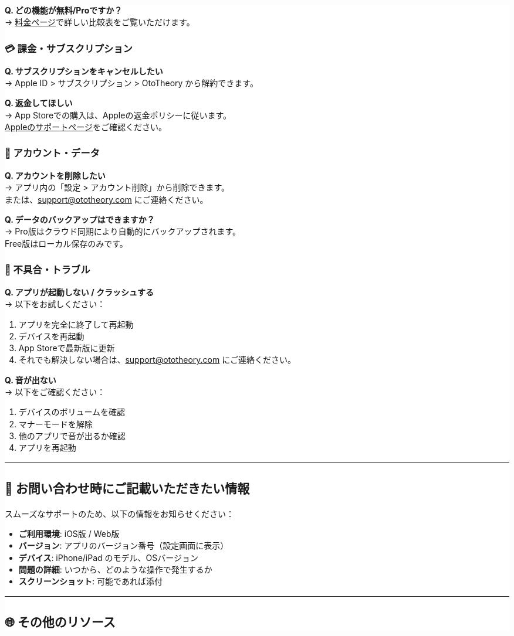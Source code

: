 **Q. どの機能が無料/Proですか？**  
→ [料金ページ](#)で詳しい比較表をご覧いただけます。

### 💳 課金・サブスクリプション

**Q. サブスクリプションをキャンセルしたい**  
→ Apple ID > サブスクリプション > OtoTheory から解約できます。

**Q. 返金してほしい**  
→ App Storeでの購入は、Appleの返金ポリシーに従います。  
[Appleのサポートページ](https://support.apple.com/ja-jp/HT204084)をご確認ください。

### 🔐 アカウント・データ

**Q. アカウントを削除したい**  
→ アプリ内の「設定 > アカウント削除」から削除できます。  
または、support@ototheory.com にご連絡ください。

**Q. データのバックアップはできますか？**  
→ Pro版はクラウド同期により自動的にバックアップされます。  
Free版はローカル保存のみです。

### 🐛 不具合・トラブル

**Q. アプリが起動しない / クラッシュする**  
→ 以下をお試しください：
1. アプリを完全に終了して再起動
2. デバイスを再起動
3. App Storeで最新版に更新
4. それでも解決しない場合は、support@ototheory.com にご連絡ください。

**Q. 音が出ない**  
→ 以下をご確認ください：
1. デバイスのボリュームを確認
2. マナーモードを解除
3. 他のアプリで音が出るか確認
4. アプリを再起動

---

## 📝 お問い合わせ時にご記載いただきたい情報

スムーズなサポートのため、以下の情報をお知らせください：

- **ご利用環境**: iOS版 / Web版
- **バージョン**: アプリのバージョン番号（設定画面に表示）
- **デバイス**: iPhone/iPad のモデル、OSバージョン
- **問題の詳細**: いつから、どのような操作で発生するか
- **スクリーンショット**: 可能であれば添付

---

## 🌐 その他のリソース
